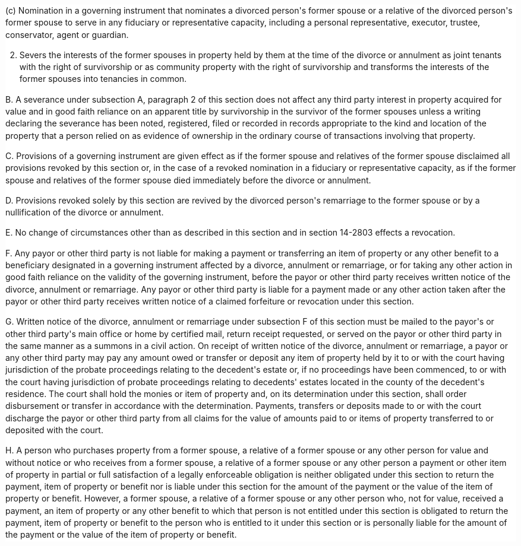 (c) Nomination in a governing instrument that nominates a divorced person's former spouse or a relative of the divorced person's former spouse to serve in any fiduciary or representative capacity, including a personal representative, executor, trustee, conservator, agent or guardian.

2. Severs the interests of the former spouses in property held by them at the time of the divorce or annulment as joint tenants with the right of survivorship or as community property with the right of survivorship and transforms the interests of the former spouses into tenancies in common.

B. A severance under subsection A, paragraph 2 of this section does not affect any third party interest in property acquired for value and in good faith reliance on an apparent title by survivorship in the survivor of the former spouses unless a writing declaring the severance has been noted, registered, filed or recorded in records appropriate to the kind and location of the property that a person relied on as evidence of ownership in the ordinary course of transactions involving that property.

C. Provisions of a governing instrument are given effect as if the former spouse and relatives of the former spouse disclaimed all provisions revoked by this section or, in the case of a revoked nomination in a fiduciary or representative capacity, as if the former spouse and relatives of the former spouse died immediately before the divorce or annulment.

D. Provisions revoked solely by this section are revived by the divorced person's remarriage to the former spouse or by a nullification of the divorce or annulment.

E. No change of circumstances other than as described in this section and in section 14-2803 effects a revocation.

F. Any payor or other third party is not liable for making a payment or transferring an item of property or any other benefit to a beneficiary designated in a governing instrument affected by a divorce, annulment or remarriage, or for taking any other action in good faith reliance on the validity of the governing instrument, before the payor or other third party receives written notice of the divorce, annulment or remarriage. Any payor or other third party is liable for a payment made or any other action taken after the payor or other third party receives written notice of a claimed forfeiture or revocation under this section.

G. Written notice of the divorce, annulment or remarriage under subsection F of this section must be mailed to the payor's or other third party's main office or home by certified mail, return receipt requested, or served on the payor or other third party in the same manner as a summons in a civil action. On receipt of written notice of the divorce, annulment or remarriage, a payor or any other third party may pay any amount owed or transfer or deposit any item of property held by it to or with the court having jurisdiction of the probate proceedings relating to the decedent's estate or, if no proceedings have been commenced, to or with the court having jurisdiction of probate proceedings relating to decedents' estates located in the county of the decedent's residence. The court shall hold the monies or item of property and, on its determination under this section, shall order disbursement or transfer in accordance with the determination. Payments, transfers or deposits made to or with the court discharge the payor or other third party from all claims for the value of amounts paid to or items of property transferred to or deposited with the court.

H. A person who purchases property from a former spouse, a relative of a former spouse or any other person for value and without notice or who receives from a former spouse, a relative of a former spouse or any other person a payment or other item of property in partial or full satisfaction of a legally enforceable obligation is neither obligated under this section to return the payment, item of property or benefit nor is liable under this section for the amount of the payment or the value of the item of property or benefit. However, a former spouse, a relative of a former spouse or any other person who, not for value, received a payment, an item of property or any other benefit to which that person is not entitled under this section is obligated to return the payment, item of property or benefit to the person who is entitled to it under this section or is personally liable for the amount of the payment or the value of the item of property or benefit.
